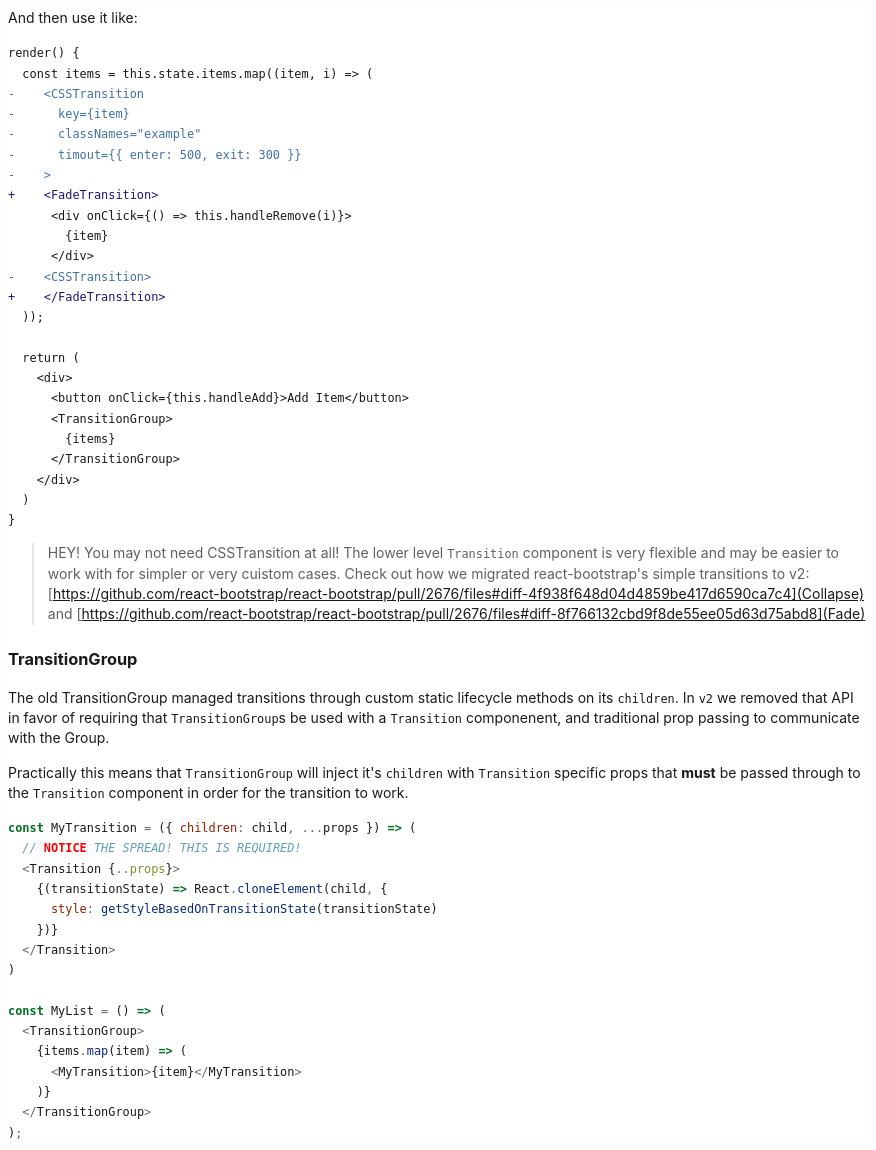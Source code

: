 And then use it like:

```diff
render() {
  const items = this.state.items.map((item, i) => (
-    <CSSTransition
-      key={item}
-      classNames="example"
-      timout={{ enter: 500, exit: 300 }}
-    >
+    <FadeTransition>
      <div onClick={() => this.handleRemove(i)}>
        {item}
      </div>
-    <CSSTransition>
+    </FadeTransition>
  ));

  return (
    <div>
      <button onClick={this.handleAdd}>Add Item</button>
      <TransitionGroup>
        {items}
      </TransitionGroup>
    </div>
  )
}
```

> HEY! You may not need CSSTransition at all! The lower level `Transition` component
is very flexible and may be easier to work with for simpler or very cuistom cases. Check out how we migrated react-bootstrap's simple transitions to v2: [https://github.com/react-bootstrap/react-bootstrap/pull/2676/files#diff-4f938f648d04d4859be417d6590ca7c4](Collapse) and [https://github.com/react-bootstrap/react-bootstrap/pull/2676/files#diff-8f766132cbd9f8de55ee05d63d75abd8](Fade)


### TransitionGroup

The old TransitionGroup managed transitions through custom static lifecycle methods
on its `children`. In `v2` we removed that API in favor of requiring that `TransitionGroup`s
be used with a `Transition` componenent, and traditional prop passing to communicate with the Group.

Practically this means that `TransitionGroup` will inject it's `children` with `Transition` specific
props that **must** be passed through to the `Transition` component in order for the
transition to work.

```js
const MyTransition = ({ children: child, ...props }) => (
  // NOTICE THE SPREAD! THIS IS REQUIRED!
  <Transition {..props}>
    {(transitionState) => React.cloneElement(child, {
      style: getStyleBasedOnTransitionState(transitionState)
    })}
  </Transition>
)

const MyList = () => (
  <TransitionGroup>
    {items.map(item) => (
      <MyTransition>{item}</MyTransition>
    )}
  </TransitionGroup>
);
```
